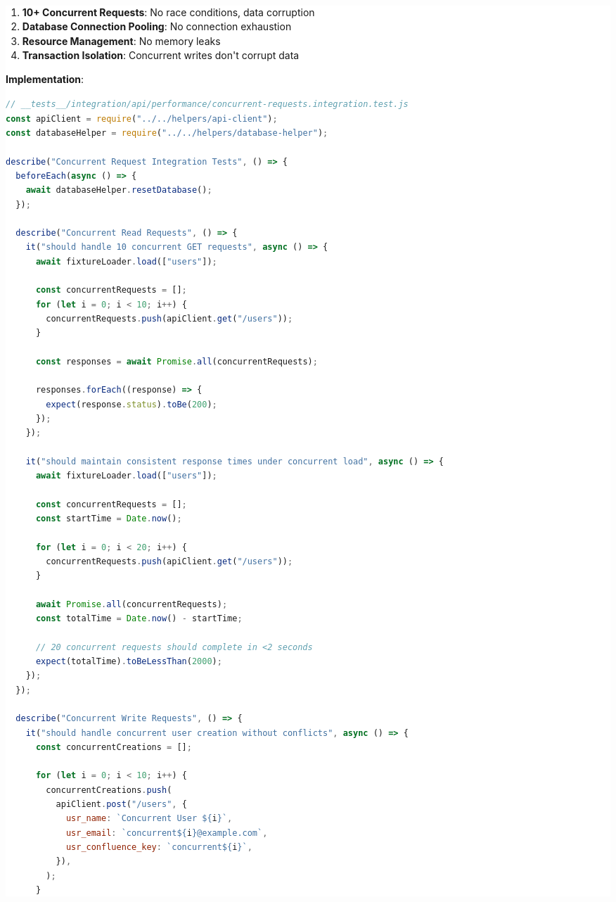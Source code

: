 1. **10+ Concurrent Requests**: No race conditions, data corruption
2. **Database Connection Pooling**: No connection exhaustion
3. **Resource Management**: No memory leaks
4. **Transaction Isolation**: Concurrent writes don't corrupt data

**Implementation**:

```javascript
// __tests__/integration/api/performance/concurrent-requests.integration.test.js
const apiClient = require("../../helpers/api-client");
const databaseHelper = require("../../helpers/database-helper");

describe("Concurrent Request Integration Tests", () => {
  beforeEach(async () => {
    await databaseHelper.resetDatabase();
  });

  describe("Concurrent Read Requests", () => {
    it("should handle 10 concurrent GET requests", async () => {
      await fixtureLoader.load(["users"]);

      const concurrentRequests = [];
      for (let i = 0; i < 10; i++) {
        concurrentRequests.push(apiClient.get("/users"));
      }

      const responses = await Promise.all(concurrentRequests);

      responses.forEach((response) => {
        expect(response.status).toBe(200);
      });
    });

    it("should maintain consistent response times under concurrent load", async () => {
      await fixtureLoader.load(["users"]);

      const concurrentRequests = [];
      const startTime = Date.now();

      for (let i = 0; i < 20; i++) {
        concurrentRequests.push(apiClient.get("/users"));
      }

      await Promise.all(concurrentRequests);
      const totalTime = Date.now() - startTime;

      // 20 concurrent requests should complete in <2 seconds
      expect(totalTime).toBeLessThan(2000);
    });
  });

  describe("Concurrent Write Requests", () => {
    it("should handle concurrent user creation without conflicts", async () => {
      const concurrentCreations = [];

      for (let i = 0; i < 10; i++) {
        concurrentCreations.push(
          apiClient.post("/users", {
            usr_name: `Concurrent User ${i}`,
            usr_email: `concurrent${i}@example.com`,
            usr_confluence_key: `concurrent${i}`,
          }),
        );
      }

```